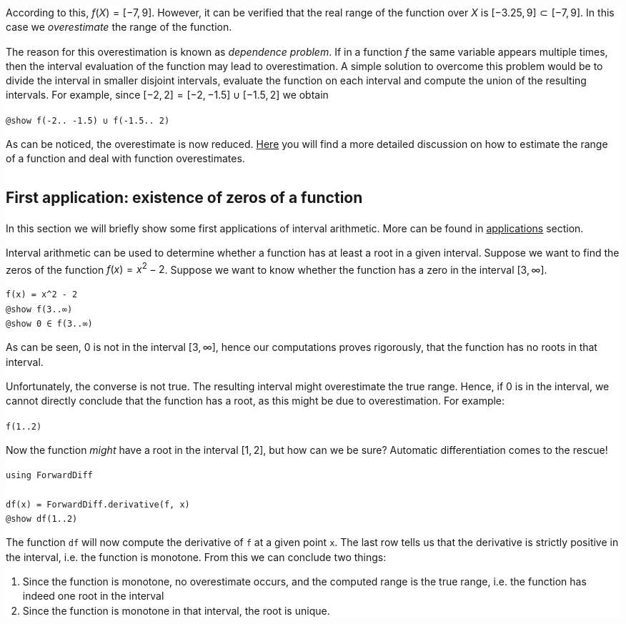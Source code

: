 According to this, $f(X) = [-7,9]$. However, it can be verified that the real range of the function over $X$ is $[-3.25, 9] \subset [-7, 9]$. In this case we *overestimate* the range of the function.

The reason for this overestimation is known as *dependence problem*. If in a function $f$ the same variable appears multiple times, then the interval evaluation of the function may lead to overestimation. A simple solution to overcome this problem would be to divide the interval in smaller disjoint intervals, evaluate the function on each interval and compute the union of the resulting intervals. For example, since $[-2,2]=[-2,-1.5]\cup [-1.5, 2]$ we obtain

```julia:ex18
@show f(-2.. -1.5) ∪ f(-1.5.. 2)
```

As can be noticed, the overestimate is now reduced. [Here](/pages/howTo/funcRange/) you will find a more detailed discussion on how to estimate the range of a function and deal with function overestimates.

## First application: existence of zeros of a function

In this section we will briefly show some first applications of interval arithmetic. More can be found in [applications](/pages/howTo/index/) section.

Interval arithmetic can be used to determine whether a function has at least a root in a given interval. Suppose we want to find the zeros of the function $f(x)=x^2-2$.
Suppose we want to know whether the function has a zero in the interval $[3, \infty]$.

```julia:ex19
f(x) = x^2 - 2
@show f(3..∞)
@show 0 ∈ f(3..∞)
```

As can be seen, $0$  is not in  the interval $[3, \infty]$, hence our computations proves rigorously, that the function has no roots in that interval.

Unfortunately, the converse is not true. The resulting interval might overestimate the true range.
Hence, if $0$ is in the interval, we cannot directly conclude that the function has a root, as this might be due to overestimation. For example:

```julia:ex20
f(1..2)
```

Now the function *might* have a root in the interval $[1,2]$, but how can we be sure? Automatic differentiation comes to the rescue!

```julia:ex21
using ForwardDiff

df(x) = ForwardDiff.derivative(f, x)
@show df(1..2)
```

The function `df` will now compute the derivative of `f` at a given point `x`. The last row tells us that the derivative is strictly positive in the interval, i.e. the function is monotone. From this we can conclude two things:
1. Since the function is monotone, no overestimate occurs, and the computed range is the true range, i.e. the function has indeed one root in the interval
2. Since the function is monotone in that interval, the root is unique.
